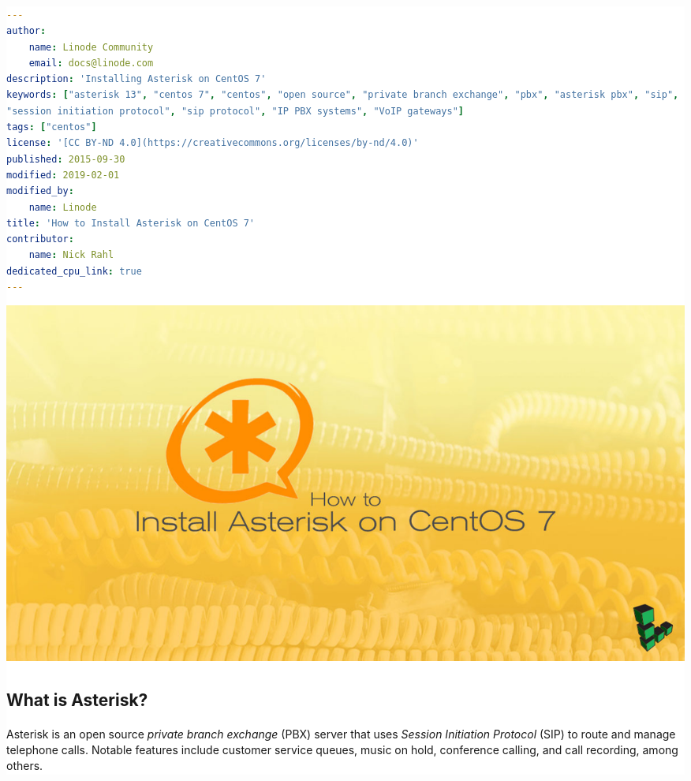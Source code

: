 ```yaml
---
author:
    name: Linode Community
    email: docs@linode.com
description: 'Installing Asterisk on CentOS 7'
keywords: ["asterisk 13", "centos 7", "centos", "open source", "private branch exchange", "pbx", "asterisk pbx", "sip", "session initiation protocol", "sip protocol", "IP PBX systems", "VoIP gateways"]
tags: ["centos"]
license: '[CC BY-ND 4.0](https://creativecommons.org/licenses/by-nd/4.0)'
published: 2015-09-30
modified: 2019-02-01
modified_by:
    name: Linode
title: 'How to Install Asterisk on CentOS 7'
contributor:
    name: Nick Rahl
dedicated_cpu_link: true
---
```



![How to Install Asterisk on CentOS 7](how-to-install-asterisk-on-centos-7.jpg "How to Install Asterisk on CentOS 7")

## What is Asterisk?

Asterisk is an open source *private branch exchange* (PBX) server that uses *Session Initiation Protocol* (SIP) to route and manage telephone calls. Notable features include customer service queues, music on hold, conference calling, and call recording, among others.
